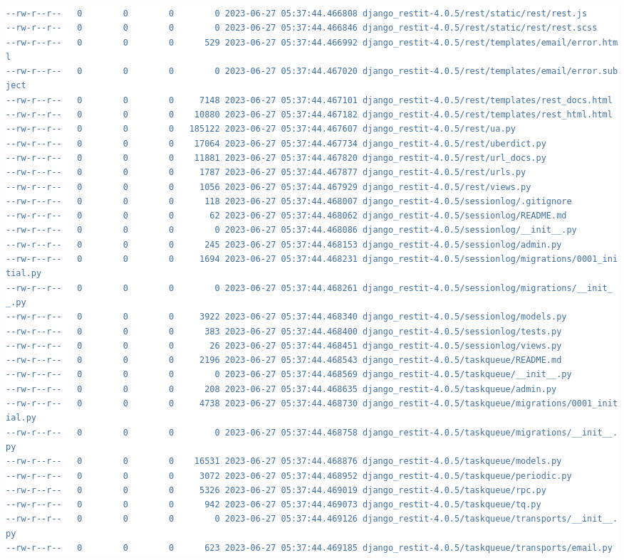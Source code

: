 ```diff
--rw-r--r--   0        0        0        0 2023-06-27 05:37:44.466808 django_restit-4.0.5/rest/static/rest/rest.js
--rw-r--r--   0        0        0        0 2023-06-27 05:37:44.466846 django_restit-4.0.5/rest/static/rest/rest.scss
--rw-r--r--   0        0        0      529 2023-06-27 05:37:44.466992 django_restit-4.0.5/rest/templates/email/error.html
--rw-r--r--   0        0        0        0 2023-06-27 05:37:44.467020 django_restit-4.0.5/rest/templates/email/error.subject
--rw-r--r--   0        0        0     7148 2023-06-27 05:37:44.467101 django_restit-4.0.5/rest/templates/rest_docs.html
--rw-r--r--   0        0        0    10880 2023-06-27 05:37:44.467182 django_restit-4.0.5/rest/templates/rest_html.html
--rw-r--r--   0        0        0   185122 2023-06-27 05:37:44.467607 django_restit-4.0.5/rest/ua.py
--rw-r--r--   0        0        0    17064 2023-06-27 05:37:44.467734 django_restit-4.0.5/rest/uberdict.py
--rw-r--r--   0        0        0    11881 2023-06-27 05:37:44.467820 django_restit-4.0.5/rest/url_docs.py
--rw-r--r--   0        0        0     1787 2023-06-27 05:37:44.467877 django_restit-4.0.5/rest/urls.py
--rw-r--r--   0        0        0     1056 2023-06-27 05:37:44.467929 django_restit-4.0.5/rest/views.py
--rw-r--r--   0        0        0      118 2023-06-27 05:37:44.468007 django_restit-4.0.5/sessionlog/.gitignore
--rw-r--r--   0        0        0       62 2023-06-27 05:37:44.468062 django_restit-4.0.5/sessionlog/README.md
--rw-r--r--   0        0        0        0 2023-06-27 05:37:44.468086 django_restit-4.0.5/sessionlog/__init__.py
--rw-r--r--   0        0        0      245 2023-06-27 05:37:44.468153 django_restit-4.0.5/sessionlog/admin.py
--rw-r--r--   0        0        0     1694 2023-06-27 05:37:44.468231 django_restit-4.0.5/sessionlog/migrations/0001_initial.py
--rw-r--r--   0        0        0        0 2023-06-27 05:37:44.468261 django_restit-4.0.5/sessionlog/migrations/__init__.py
--rw-r--r--   0        0        0     3922 2023-06-27 05:37:44.468340 django_restit-4.0.5/sessionlog/models.py
--rw-r--r--   0        0        0      383 2023-06-27 05:37:44.468400 django_restit-4.0.5/sessionlog/tests.py
--rw-r--r--   0        0        0       26 2023-06-27 05:37:44.468451 django_restit-4.0.5/sessionlog/views.py
--rw-r--r--   0        0        0     2196 2023-06-27 05:37:44.468543 django_restit-4.0.5/taskqueue/README.md
--rw-r--r--   0        0        0        0 2023-06-27 05:37:44.468569 django_restit-4.0.5/taskqueue/__init__.py
--rw-r--r--   0        0        0      208 2023-06-27 05:37:44.468635 django_restit-4.0.5/taskqueue/admin.py
--rw-r--r--   0        0        0     4738 2023-06-27 05:37:44.468730 django_restit-4.0.5/taskqueue/migrations/0001_initial.py
--rw-r--r--   0        0        0        0 2023-06-27 05:37:44.468758 django_restit-4.0.5/taskqueue/migrations/__init__.py
--rw-r--r--   0        0        0    16531 2023-06-27 05:37:44.468876 django_restit-4.0.5/taskqueue/models.py
--rw-r--r--   0        0        0     3072 2023-06-27 05:37:44.468952 django_restit-4.0.5/taskqueue/periodic.py
--rw-r--r--   0        0        0     5326 2023-06-27 05:37:44.469019 django_restit-4.0.5/taskqueue/rpc.py
--rw-r--r--   0        0        0      942 2023-06-27 05:37:44.469073 django_restit-4.0.5/taskqueue/tq.py
--rw-r--r--   0        0        0        0 2023-06-27 05:37:44.469126 django_restit-4.0.5/taskqueue/transports/__init__.py
--rw-r--r--   0        0        0      623 2023-06-27 05:37:44.469185 django_restit-4.0.5/taskqueue/transports/email.py
```